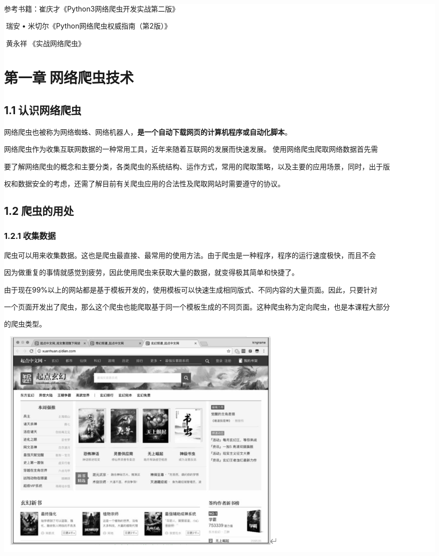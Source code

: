 参考书籍：崔庆才《Python3网络爬虫开发实战第二版》

​					 瑞安 • 米切尔《Python网络爬虫权威指南（第2版）》

​					 黄永祥 《实战网络爬虫》





# 第一章 网络爬虫技术

## 1.1 认识网络爬虫

​	网络爬虫也被称为网络蜘蛛、网络机器人，**是一个自动下载网页的计算机程序或自动化脚本**。

​	网络爬虫作为收集互联网数据的一种常用工具，近年来随着互联网的发展而快速发展。 使用网络爬虫爬取网络数据首先需

要了解网络爬虫的概念和主要分类，各类爬虫的系统结构、运作方式，常用的爬取策略，以及主要的应用场景，同时，出于版

权和数据安全的考虑，还需了解目前有关爬虫应用的合法性及爬取网站时需要遵守的协议。



## 1.2 爬虫的用处

### 1.2.1 收集数据

​	爬虫可以用来收集数据。这也是爬虫最直接、最常用的使用方法。由于爬虫是一种程序，程序的运行速度极快，而且不会

因为做重复的事情就感觉到疲劳，因此使用爬虫来获取大量的数据，就变得极其简单和快捷了。



​	由于现在99%以上的网站都是基于模板开发的，使用模板可以快速生成相同版式、不同内容的大量页面。因此，只要针对

一个页面开发出了爬虫，那么这个爬虫也能爬取基于同一个模板生成的不同页面。这种爬虫称为定向爬虫，也是本课程大部分

的爬虫类型。

![image-20220421160530685](./1.网络爬虫技术.assets/image-20220421160530685.png)
